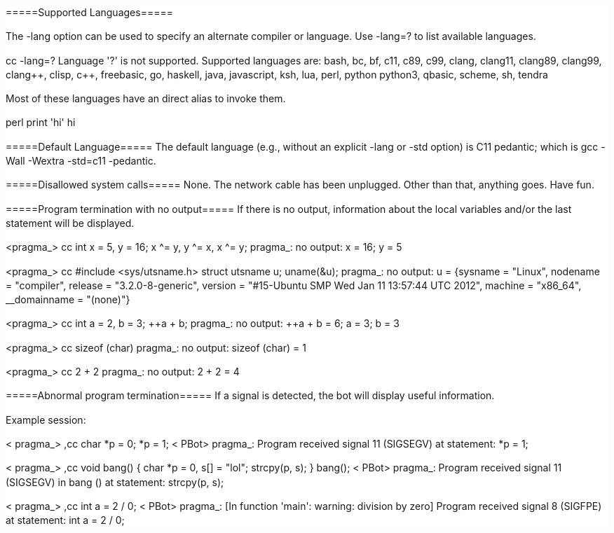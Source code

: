 =====Supported Languages=====

The -lang option can be used to specify an alternate compiler or language. Use -lang=? to list available languages.

  <pragma-> cc -lang=?
  <PBot> Language '?' is not supported. Supported languages are: bash, bc, bf, c11, c89, c99, clang, clang11,
            clang89, clang99, clang++, clisp, c++, freebasic, go, haskell, java, javascript, ksh, lua, perl, python        python3, qbasic, scheme, sh, tendra

Most of these languages have an direct alias to invoke them.

  <pragma-> perl print 'hi'
  <PBot> hi

=====Default Language=====
The default language (e.g., without an explicit -lang or -std option) is C11 pedantic; which is gcc -Wall -Wextra -std=c11 -pedantic.

=====Disallowed system calls=====
None.  The network cable has been unplugged.  Other than that, anything goes.  Have fun.

=====Program termination with no output=====
If there is no output, information about the local variables and/or the last statement will be displayed.

  <pragma_> cc int x = 5, y = 16; x ^= y, y ^= x, x ^= y;
  <PBot> pragma_:  no output: x = 16; y = 5

  <pragma_> cc #include <sys/utsname.h> struct utsname u; uname(&u);
  <PBot> pragma_:  no output: u = {sysname = "Linux", nodename = "compiler", release = "3.2.0-8-generic", version = "#15-Ubuntu SMP Wed Jan 11 13:57:44 UTC 2012", machine = "x86_64",  __domainname = "(none)"}

  <pragma_> cc int a = 2, b = 3;  ++a + b;
  <PBot> pragma_:  no output: ++a + b = 6; a = 3; b = 3

  <pragma_> cc sizeof (char)
  <PBot> pragma_:  no output: sizeof (char) = 1

  <pragma_> cc 2 + 2
  <PBot> pragma_:  no output: 2 + 2 = 4

=====Abnormal program termination=====
If a signal is detected, the bot will display useful information.

Example session:

 < pragma_> ,cc char *p = 0; *p = 1;
 < PBot> pragma_: Program received signal 11 (SIGSEGV) at statement: *p = 1; <local variables: p = 0x0>

 < pragma_> ,cc void bang() { char *p = 0, s[] = "lol"; strcpy(p, s); }  bang();
 < PBot> pragma_: Program received signal 11 (SIGSEGV) in bang () at statement: strcpy(p, s); <local variables: p = 0x0, s = "lol">

 < pragma_> ,cc int a = 2 / 0;
 < PBot> pragma_: [In function 'main': warning: division by zero] Program received signal 8 (SIGFPE) at statement: int a = 2 / 0;
